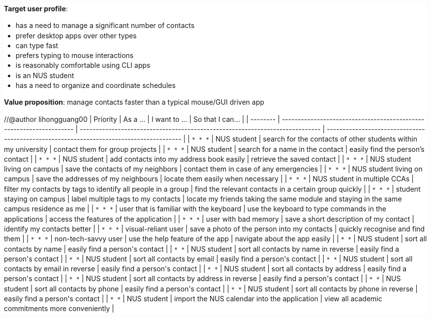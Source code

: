 **Target user profile**:


* has a need to manage a significant number of contacts
* prefer desktop apps over other types
* can type fast
* prefers typing to mouse interactions
* is reasonably comfortable using CLI apps
* is an NUS student
* has a need to organize and coordinate schedules


**Value proposition**: manage contacts faster than a typical mouse/GUI driven app

//@author lihongguang00
| Priority | As a …                                                              | I want to …                                                                  | So that I can…                                                                          |
| -------- | ------------------------------------------------------------------- | ---------------------------------------------------------------------------- | --------------------------------------------------------------------------------------- |
| `* * *`  | NUS student                                                         | search for the contacts of other students within my university               | contact them for group projects                                                         |
| `* * *`  | NUS student                                                         | search for a name in the contact                                             | easily find the person’s contact                                                        |
| `* * *`  | NUS student                                                         | add contacts into my address book easily                                     | retrieve the saved contact                                                              |
| `* * *`  | NUS student living on campus                                        | save the contacts of my neighbors                                            | contact them in case of any emergencies                                                 |
| `* * *`  | NUS student living on campus                                        | save the addresses of my neighbours                                          | locate them easily when necessary                                                       |
| `* * *`  | NUS student in multiple CCAs                                        | filter my contacts by tags to identify all people in a group                 | find the relevant contacts in a certain group quickly                                   |
| `* * *`  | student staying on campus                                           | label multiple tags to my contacts                                           | locate my friends taking the same module and staying in the same campus residence as me |
| `* * *`  | user that is familiar with the keyboard                             | use the keyboard to type commands in the applications                        | access the features of the application                                                  |
| `* * *`  | user with bad memory                                                | save a short description of my contact                                       | identify my contacts better                                                             |
| `* * *`  | visual-reliant user                                                 | save a photo of the person into my contacts                                  | quickly recognise and find them                                                         |
| `* * *`  | non-tech-savvy user                                                 | use the help feature of the app                                              | navigate about the app easily                                                           |
| `* *`    | NUS student                                                         | sort all contacts by name                                                    | easily find a person's contact                                                          |
| `* *`    | NUS student                                                         | sort all contacts by name in reverse                                         | easily find a person's contact                                                          |
| `* *`    | NUS student                                                         | sort all contacts by email                                                   | easily find a person's contact                                                          |
| `* *`    | NUS student                                                         | sort all contacts by email in reverse                                        | easily find a person's contact                                                          |
| `* *`    | NUS student                                                         | sort all contacts by address                                                 | easily find a person's contact                                                          |
| `* *`    | NUS student                                                         | sort all contacts by address in reverse                                      | easily find a person's contact                                                          |
| `* *`    | NUS student                                                         | sort all contacts by phone                                                   | easily find a person's contact                                                          |
| `* *`    | NUS student                                                         | sort all contacts by phone in reverse                                        | easily find a person's contact                                                          |
| `* *`    | NUS student                                                         | import the NUS calendar into the application                                 | view all academic commitments more conveniently                                         |